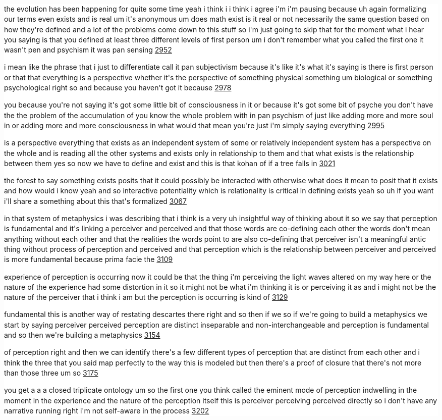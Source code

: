 the evolution has been happening for quite some time yeah i think i i think i agree i'm i'm pausing because uh again formalizing our terms even exists and is real um it's anonymous um does math exist is it real or not necessarily the same question based on how they're defined and a lot of the problems come down to this stuff so i'm just going to skip that for the moment what i hear you saying is that you defined at least three different levels of first person um i don't remember what you called the first one it wasn't pen and psychism it was pan sensing [2952](https://www.youtube.com/watch?v=ammJN0yCCbs&t=2952.079s)

i mean like the phrase that i just to differentiate call it pan subjectivism because it's like it's what it's saying is there is first person or that that everything is a perspective whether it's the perspective of something physical something um biological or something psychological right so and because you haven't got it because [2978](https://www.youtube.com/watch?v=ammJN0yCCbs&t=2978.8s)

you because you're not saying it's got some little bit of consciousness in it or because it's got some bit of psyche you don't have the the problem of the accumulation of you know the whole problem with in pan psychism of just like adding more and more soul in or adding more and more consciousness in what would that mean you're just i'm simply saying everything [2995](https://www.youtube.com/watch?v=ammJN0yCCbs&t=2995.599s)

is a perspective everything that exists as an independent system of some or relatively independent system has a perspective on the whole and is reading all the other systems and exists only in relationship to them and that what exists is the relationship between them yes so now we have to define and exist and this is that kohan of if a tree falls in [3021](https://www.youtube.com/watch?v=ammJN0yCCbs&t=3021.68s)

the forest to say something exists posits that it could possibly be interacted with otherwise what does it mean to posit that it exists and how would i know yeah and so interactive potentiality which is relationality is critical in defining exists yeah so uh if you want i'll share a something about this that's formalized [3067](https://www.youtube.com/watch?v=ammJN0yCCbs&t=3067.68s)

in that system of metaphysics i was describing that i think is a very uh insightful way of thinking about it so we say that perception is fundamental and it's linking a perceiver and perceived and that those words are co-defining each other the words don't mean anything without each other and that the realities the words point to are also co-defining that perceiver isn't a meaningful antic thing without process of perception and perceived and that perception which is the relationship between perceiver and perceived is more fundamental because prima facie the [3109](https://www.youtube.com/watch?v=ammJN0yCCbs&t=3109.76s)

experience of perception is occurring now it could be that the thing i'm perceiving the light waves altered on my way here or the nature of the experience had some distortion in it so it might not be what i'm thinking it is or perceiving it as and i might not be the nature of the perceiver that i think i am but the perception is occurring is kind of [3129](https://www.youtube.com/watch?v=ammJN0yCCbs&t=3129.52s)

fundamental this is another way of restating descartes there right and so then if we so if we're going to build a metaphysics we start by saying perceiver perceived perception are distinct inseparable and non-interchangeable and perception is fundamental and so then we're building a metaphysics [3154](https://www.youtube.com/watch?v=ammJN0yCCbs&t=3154.4s)

of perception right and then we can identify there's a few different types of perception that are distinct from each other and i think the three that you said map perfectly to the way this is modeled but then there's a proof of closure that there's not more than those three um so [3175](https://www.youtube.com/watch?v=ammJN0yCCbs&t=3175.599s)

you get a a a closed triplicate ontology um so the first one you think called the eminent mode of perception indwelling in the moment in the experience and the nature of the perception itself this is perceiver perceiving perceived directly so i don't have any narrative running right i'm not self-aware in the process [3202](https://www.youtube.com/watch?v=ammJN0yCCbs&t=3202.079s)
